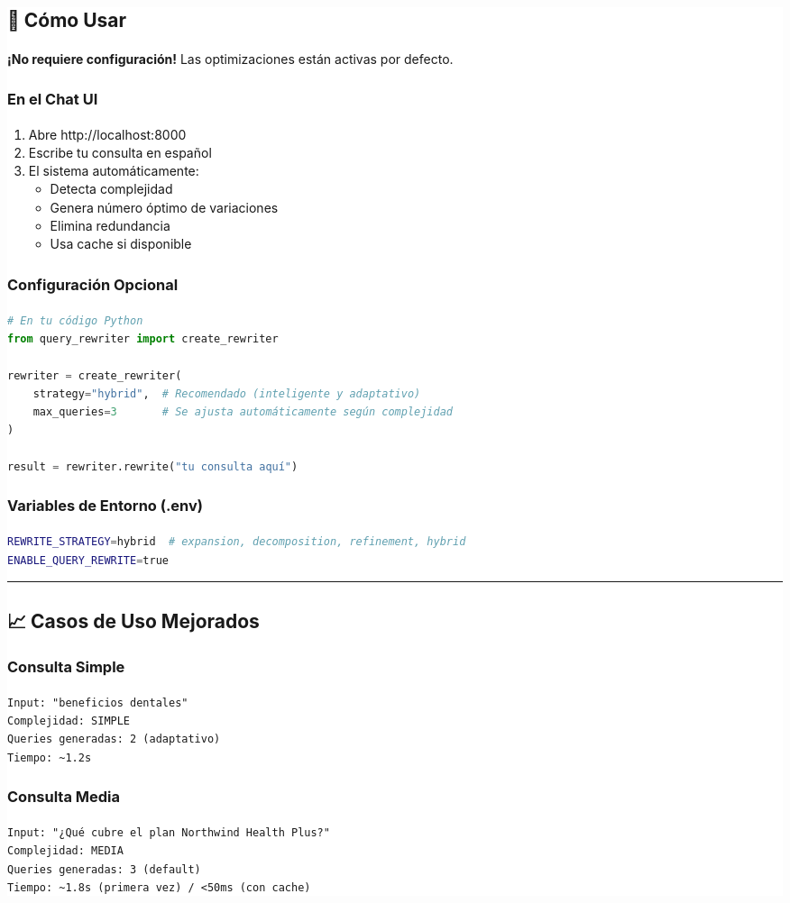 ## 🚀 Cómo Usar

**¡No requiere configuración!** Las optimizaciones están activas por defecto.

### En el Chat UI
1. Abre http://localhost:8000
2. Escribe tu consulta en español
3. El sistema automáticamente:
   - Detecta complejidad
   - Genera número óptimo de variaciones
   - Elimina redundancia
   - Usa cache si disponible

### Configuración Opcional
```python
# En tu código Python
from query_rewriter import create_rewriter

rewriter = create_rewriter(
    strategy="hybrid",  # Recomendado (inteligente y adaptativo)
    max_queries=3       # Se ajusta automáticamente según complejidad
)

result = rewriter.rewrite("tu consulta aquí")
```

### Variables de Entorno (.env)
```bash
REWRITE_STRATEGY=hybrid  # expansion, decomposition, refinement, hybrid
ENABLE_QUERY_REWRITE=true
```

---

## 📈 Casos de Uso Mejorados

### Consulta Simple
```
Input: "beneficios dentales"
Complejidad: SIMPLE
Queries generadas: 2 (adaptativo)
Tiempo: ~1.2s
```

### Consulta Media
```
Input: "¿Qué cubre el plan Northwind Health Plus?"
Complejidad: MEDIA  
Queries generadas: 3 (default)
Tiempo: ~1.8s (primera vez) / <50ms (con cache)
```
